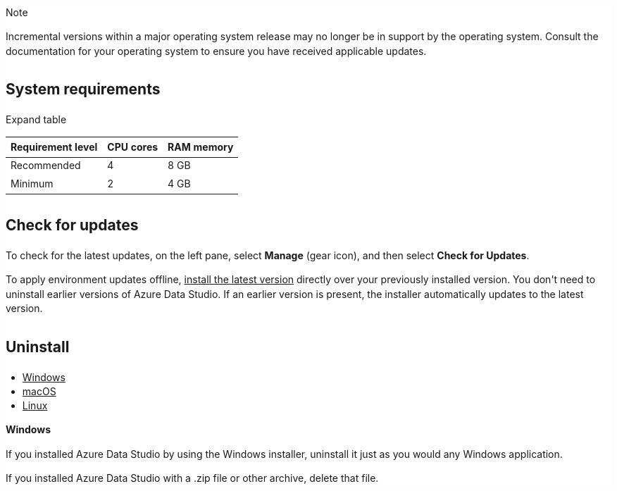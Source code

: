 Note

Incremental versions within a major operating system release may no longer be in support by the operating system. Consult the documentation for your operating system to ensure you have received applicable updates.

[](https://learn.microsoft.com/en-us/azure-data-studio/download-azure-data-studio?tabs=win-install%2Cwin-user-install%2Credhat-install%2Cwindows-uninstall%2Credhat-uninstall#system-requirements)

## System requirements

Expand table

| Requirement level | CPU cores | RAM memory |
| --- | --- | --- |
| Recommended | 4   | 8 GB |
| Minimum | 2   | 4 GB |

[](https://learn.microsoft.com/en-us/azure-data-studio/download-azure-data-studio?tabs=win-install%2Cwin-user-install%2Credhat-install%2Cwindows-uninstall%2Credhat-uninstall#check-for-updates)

## Check for updates

To check for the latest updates, on the left pane, select **Manage** (gear icon), and then select **Check for Updates**.

To apply environment updates offline, [install the latest version](https://learn.microsoft.com/en-us/azure-data-studio/download-azure-data-studio?tabs=win-install%2Cwin-user-install%2Credhat-install%2Cwindows-uninstall%2Credhat-uninstall#download-and-install-azure-data-studio) directly over your previously installed version. You don't need to uninstall earlier versions of Azure Data Studio. If an earlier version is present, the installer automatically updates to the latest version.

[](https://learn.microsoft.com/en-us/azure-data-studio/download-azure-data-studio?tabs=win-install%2Cwin-user-install%2Credhat-install%2Cwindows-uninstall%2Credhat-uninstall#uninstall)

## Uninstall

*   [Windows](https://learn.microsoft.com/en-us/azure-data-studio/download-azure-data-studio?tabs=win-install%2Cwin-user-install%2Credhat-install%2Cwindows-uninstall%2Credhat-uninstall#tabpanel_2_windows-uninstall)
*   [macOS](https://learn.microsoft.com/en-us/azure-data-studio/download-azure-data-studio?tabs=win-install%2Cwin-user-install%2Credhat-install%2Cwindows-uninstall%2Credhat-uninstall#tabpanel_2_macOS-uninstall)
*   [Linux](https://learn.microsoft.com/en-us/azure-data-studio/download-azure-data-studio?tabs=win-install%2Cwin-user-install%2Credhat-install%2Cwindows-uninstall%2Credhat-uninstall#tabpanel_2_linux-uninstall)

**Windows**

If you installed Azure Data Studio by using the Windows installer, uninstall it just as you would any Windows application.

If you installed Azure Data Studio with a .zip file or other archive, delete that file.
